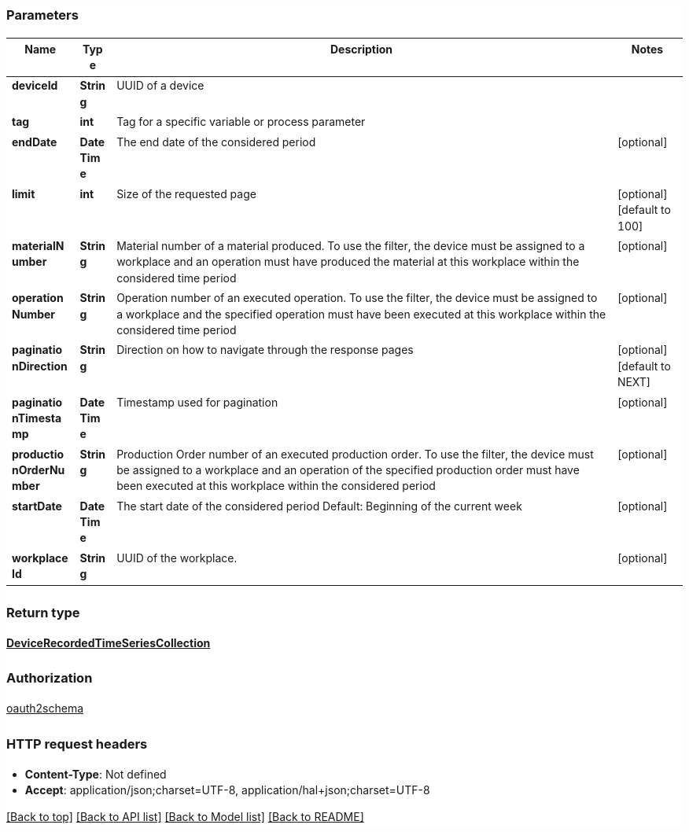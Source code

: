 ### Parameters

Name | Type | Description  | Notes
------------- | ------------- | ------------- | -------------
 **deviceId** | **String**| UUID of a device | 
 **tag** | **int**| Tag for a specific variable or process parameter | 
 **endDate** | **DateTime**| The end date of the considered period | [optional] 
 **limit** | **int**| Size of the requested page | [optional] [default to 100]
 **materialNumber** | **String**| Material number of a material produced. To use the filter, the device must be assigned to a workplace and an operation must have produced the material at this workplace within the considered time period | [optional] 
 **operationNumber** | **String**| Operation number of an executed operation. To use the filter, the device must be assigned to a workplace and the specified operation must have been executed at this workplace within the considered time period | [optional] 
 **paginationDirection** | **String**| Direction on how to navigate through the response pages | [optional] [default to NEXT]
 **paginationTimestamp** | **DateTime**| Timestamp used for pagination | [optional] 
 **productionOrderNumber** | **String**| Production Order number of an executed production order. To use the filter, the device must be assigned to a workplace and an operation of the specified production order must have been executed at this workplace within the considered period | [optional] 
 **startDate** | **DateTime**| The start date of the considered period Default: Beginning of the current week | [optional] 
 **workplaceId** | **String**| UUID of the workplace. | [optional] 

### Return type

[**DeviceRecordedTimeSeriesCollection**](DeviceRecordedTimeSeriesCollection.md)

### Authorization

[oauth2schema](../README.md#oauth2schema)

### HTTP request headers

 - **Content-Type**: Not defined
 - **Accept**: application/json;charset=UTF-8, application/hal+json;charset=UTF-8

[[Back to top]](#) [[Back to API list]](../README.md#documentation-for-api-endpoints) [[Back to Model list]](../README.md#documentation-for-models) [[Back to README]](../README.md)

